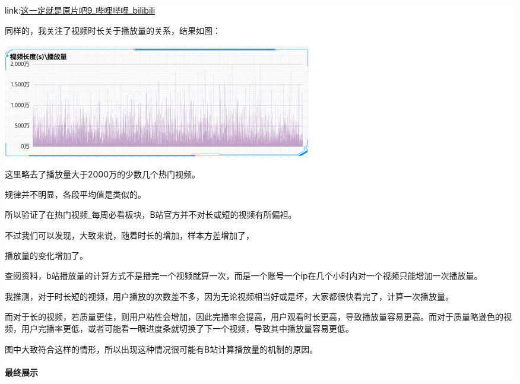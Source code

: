 link:[这一定就是原片吧9_哔哩哔哩_bilibili](https://www.bilibili.com/video/BV1c3411Q7XH/)

 同样的，我关注了视频时长关于播放量的关系，结果如图：

<img src="README.assets/image-20231204220801906.png" alt="image-20231204220801906" style="zoom: 50%;" />

这里略去了播放量大于2000万的少数几个热门视频。

规律并不明显，各段平均值是类似的。

所以验证了在热门视频_每周必看板块，B站官方并不对长或短的视频有所偏袒。

不过我们可以发现，大致来说，随着时长的增加，样本方差增加了，

播放量的变化增加了。

查阅资料，b站播放量的计算方式不是播完一个视频就算一次，而是一个账号一个ip在几个小时内对一个视频只能增加一次播放量。

我推测，对于时长短的视频，用户播放的次数差不多，因为无论视频相当好或是坏，大家都很快看完了，计算一次播放量。

而对于长的视频，若质量更佳，则用户粘性会增加，因此完播率会提高，用户观看时长更高，导致播放量容易更高。而对于质量略逊色的视频，用户完播率更低，或者可能看一眼进度条就切换了下一个视频，导致其中播放量容易更低。

图中大致符合这样的情形，所以出现这种情况很可能有B站计算播放量的机制的原因。



#### 最终展示

